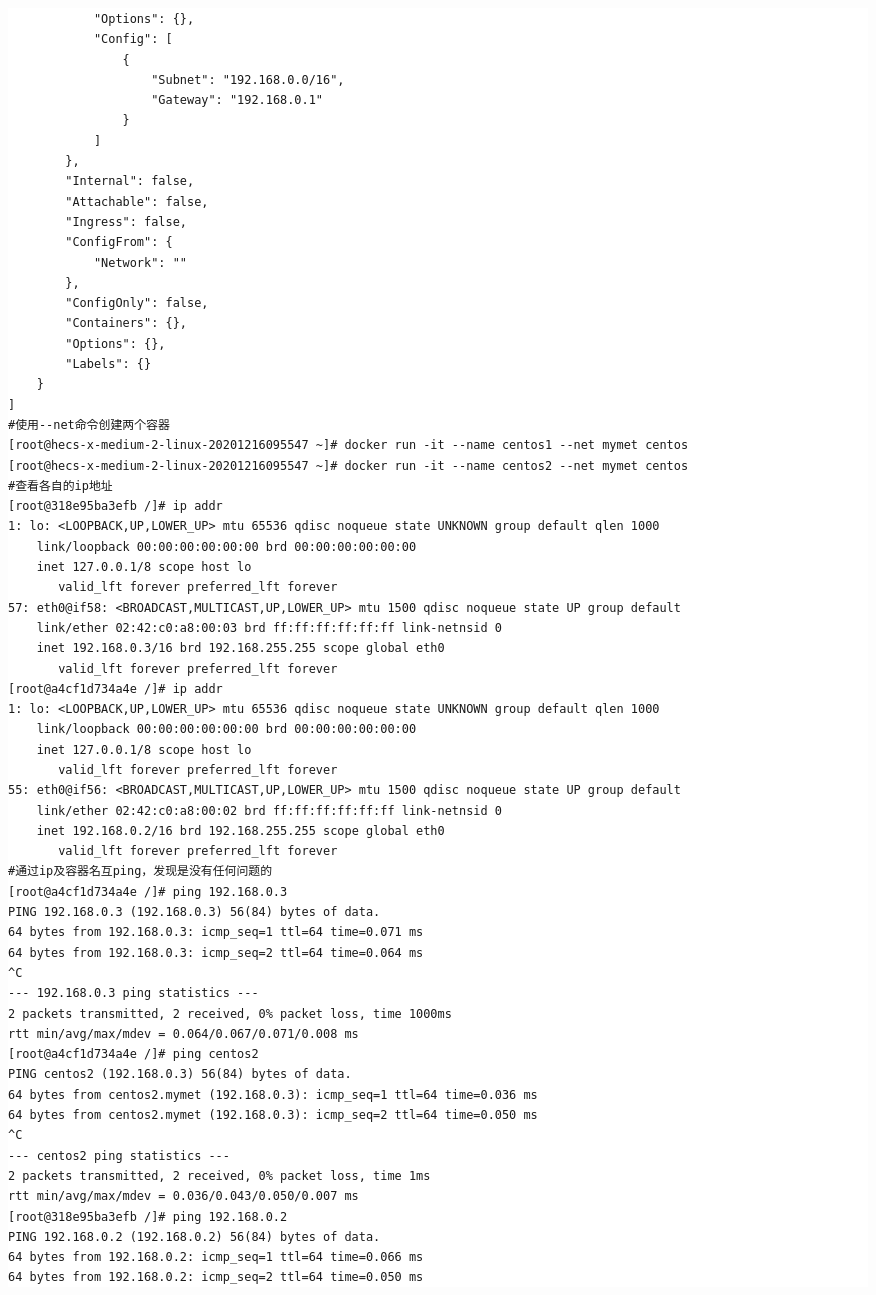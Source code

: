 ```shell
            "Options": {},
            "Config": [
                {
                    "Subnet": "192.168.0.0/16",
                    "Gateway": "192.168.0.1"
                }
            ]
        },
        "Internal": false,
        "Attachable": false,
        "Ingress": false,
        "ConfigFrom": {
            "Network": ""
        },
        "ConfigOnly": false,
        "Containers": {},
        "Options": {},
        "Labels": {}
    }
]
#使用--net命令创建两个容器
[root@hecs-x-medium-2-linux-20201216095547 ~]# docker run -it --name centos1 --net mymet centos
[root@hecs-x-medium-2-linux-20201216095547 ~]# docker run -it --name centos2 --net mymet centos
#查看各自的ip地址
[root@318e95ba3efb /]# ip addr
1: lo: <LOOPBACK,UP,LOWER_UP> mtu 65536 qdisc noqueue state UNKNOWN group default qlen 1000
    link/loopback 00:00:00:00:00:00 brd 00:00:00:00:00:00
    inet 127.0.0.1/8 scope host lo
       valid_lft forever preferred_lft forever
57: eth0@if58: <BROADCAST,MULTICAST,UP,LOWER_UP> mtu 1500 qdisc noqueue state UP group default 
    link/ether 02:42:c0:a8:00:03 brd ff:ff:ff:ff:ff:ff link-netnsid 0
    inet 192.168.0.3/16 brd 192.168.255.255 scope global eth0
       valid_lft forever preferred_lft forever 
[root@a4cf1d734a4e /]# ip addr
1: lo: <LOOPBACK,UP,LOWER_UP> mtu 65536 qdisc noqueue state UNKNOWN group default qlen 1000
    link/loopback 00:00:00:00:00:00 brd 00:00:00:00:00:00
    inet 127.0.0.1/8 scope host lo
       valid_lft forever preferred_lft forever
55: eth0@if56: <BROADCAST,MULTICAST,UP,LOWER_UP> mtu 1500 qdisc noqueue state UP group default 
    link/ether 02:42:c0:a8:00:02 brd ff:ff:ff:ff:ff:ff link-netnsid 0
    inet 192.168.0.2/16 brd 192.168.255.255 scope global eth0
       valid_lft forever preferred_lft forever
#通过ip及容器名互ping，发现是没有任何问题的
[root@a4cf1d734a4e /]# ping 192.168.0.3
PING 192.168.0.3 (192.168.0.3) 56(84) bytes of data.
64 bytes from 192.168.0.3: icmp_seq=1 ttl=64 time=0.071 ms
64 bytes from 192.168.0.3: icmp_seq=2 ttl=64 time=0.064 ms
^C
--- 192.168.0.3 ping statistics ---
2 packets transmitted, 2 received, 0% packet loss, time 1000ms
rtt min/avg/max/mdev = 0.064/0.067/0.071/0.008 ms
[root@a4cf1d734a4e /]# ping centos2    
PING centos2 (192.168.0.3) 56(84) bytes of data.
64 bytes from centos2.mymet (192.168.0.3): icmp_seq=1 ttl=64 time=0.036 ms
64 bytes from centos2.mymet (192.168.0.3): icmp_seq=2 ttl=64 time=0.050 ms
^C
--- centos2 ping statistics ---
2 packets transmitted, 2 received, 0% packet loss, time 1ms
rtt min/avg/max/mdev = 0.036/0.043/0.050/0.007 ms
[root@318e95ba3efb /]# ping 192.168.0.2
PING 192.168.0.2 (192.168.0.2) 56(84) bytes of data.
64 bytes from 192.168.0.2: icmp_seq=1 ttl=64 time=0.066 ms
64 bytes from 192.168.0.2: icmp_seq=2 ttl=64 time=0.050 ms
```